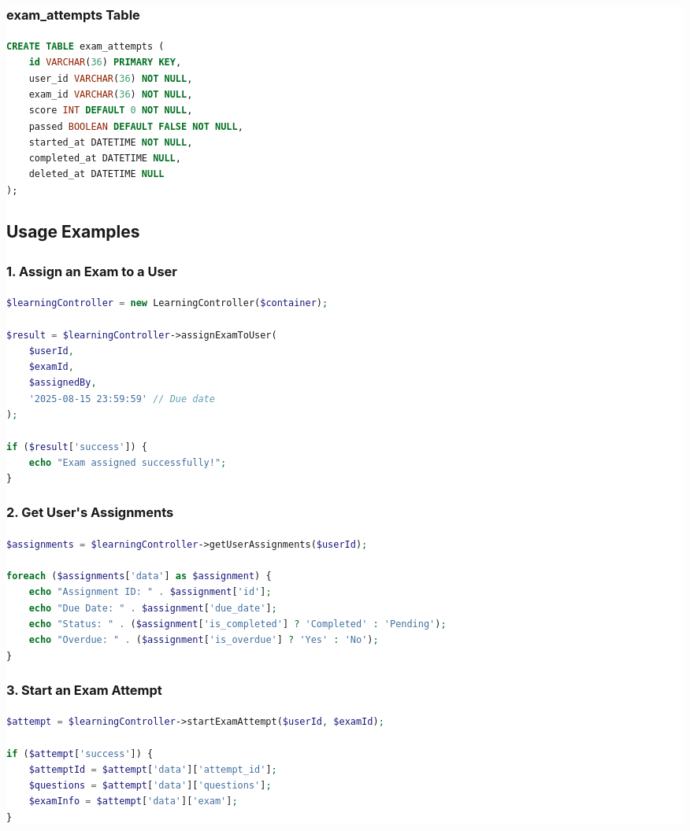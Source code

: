 ### exam_attempts Table

```sql
CREATE TABLE exam_attempts (
    id VARCHAR(36) PRIMARY KEY,
    user_id VARCHAR(36) NOT NULL,
    exam_id VARCHAR(36) NOT NULL,
    score INT DEFAULT 0 NOT NULL,
    passed BOOLEAN DEFAULT FALSE NOT NULL,
    started_at DATETIME NOT NULL,
    completed_at DATETIME NULL,
    deleted_at DATETIME NULL
);
```

## Usage Examples

### 1. Assign an Exam to a User

```php
$learningController = new LearningController($container);

$result = $learningController->assignExamToUser(
    $userId,
    $examId,
    $assignedBy,
    '2025-08-15 23:59:59' // Due date
);

if ($result['success']) {
    echo "Exam assigned successfully!";
}
```

### 2. Get User's Assignments

```php
$assignments = $learningController->getUserAssignments($userId);

foreach ($assignments['data'] as $assignment) {
    echo "Assignment ID: " . $assignment['id'];
    echo "Due Date: " . $assignment['due_date'];
    echo "Status: " . ($assignment['is_completed'] ? 'Completed' : 'Pending');
    echo "Overdue: " . ($assignment['is_overdue'] ? 'Yes' : 'No');
}
```

### 3. Start an Exam Attempt

```php
$attempt = $learningController->startExamAttempt($userId, $examId);

if ($attempt['success']) {
    $attemptId = $attempt['data']['attempt_id'];
    $questions = $attempt['data']['questions'];
    $examInfo = $attempt['data']['exam'];
}
```
